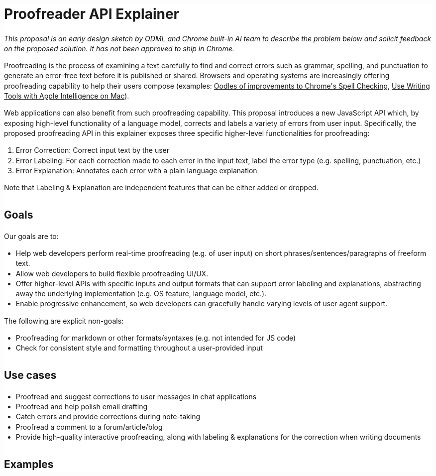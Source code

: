 # Proofreader API Explainer

*This proposal is an early design sketch by ODML and Chrome built-in AI team to describe the problem below and solicit
feedback on the proposed solution. It has not been approved to ship in Chrome.*

Proofreading is the process of examining a text carefully to find and correct errors such as grammar, spelling, and punctuation to generate an error-free text before it is published or shared. Browsers and operating systems are increasingly offering proofreading capability to help their users compose (examples: [Oodles of improvements to Chrome's Spell Checking](https://chrome.googleblog.com/2013/03/oodles-of-improvements-to-chromes-spell.html), [Use Writing Tools with Apple Intelligence on Mac](https://support.apple.com/guide/mac-help/use-writing-tools-mchldcd6c260/mac)).

Web applications can also benefit from such proofreading capability. This proposal introduces a new JavaScript API which, by exposing high-level functionality of a language model, corrects and labels a variety of errors from user input. Specifically, the proposed proofreading API in this explainer exposes three specific higher-level functionalities for proofreading:


1. Error Correction: Correct input text by the user
2. Error Labeling: For each correction made to each error in the input text, label the error type (e.g. spelling, punctuation, etc.)
3. Error Explanation: Annotates each error with a plain language explanation

Note that Labeling & Explanation are independent features that can be either added or dropped.

## Goals

Our goals are to:

* Help web developers perform real-time proofreading (e.g. of user input) on short phrases/sentences/paragraphs of freeform text.
* Allow web developers to build flexible proofreading UI/UX.
* Offer higher-level APIs with specific inputs and output formats that can support error labeling and explanations, abstracting away the underlying implementation (e.g. OS feature, language model, etc.).
* Enable progressive enhancement, so web developers can gracefully handle varying levels of user agent support.

The following are explicit non-goals:

* Proofreading for markdown or other formats/syntaxes (e.g. not intended for JS code)
* Check for consistent style and formatting throughout a user-provided input

## Use cases

* Proofread and suggest corrections to user messages in chat applications
* Proofread and help polish email drafting
* Catch errors and provide corrections during note-taking
* Proofread a comment to a forum/article/blog
* Provide high-quality interactive proofreading, along with labeling & explanations for the correction when writing documents

## Examples
